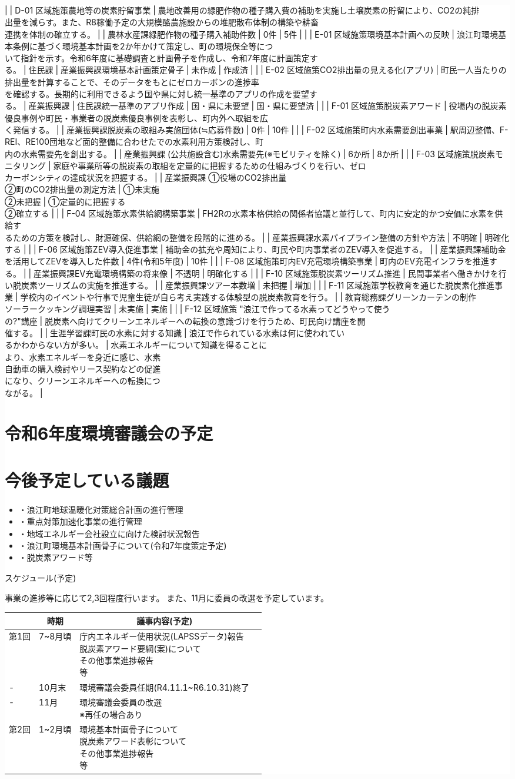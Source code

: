 |                            | D-01 区域施策農地等の炭素貯留事業                   | 農地改善用の緑肥作物の種子購入費の補助を実施し土壌炭素の貯留により、CO2の純排<br>出量を減らす。また、R8稼働予定の大規模酪農施設からの堆肥散布体制の構築や耕畜<br>連携を体制の確立する。            |       | 農林水産課緑肥作物の種子購入補助件数                                                               | 0件                                               | 5件                                                                                               |
|                            | E-01 区域施策環境基本計画への反映                   | 浪江町環境基本条例に基づく環境基本計画を2か年かけて策定し、町の環境保全等につ<br>いて指針を示す。令和6年度に基礎調査と計画骨子を作成し、令和7年度に計画策定す<br>る。                      | 住民課   | 産業振興課環境基本計画策定骨子                                                                  | 未作成                                              | 作成済                                                                                              |
|                            | E-02 区域施策CO2排出量の見える化(アプリ)             | 町民一人当たりの排出量を計算することで、そのデータをもとにゼロカーボンの進捗率<br>を確認する。長期的に利用できるよう国や県に対し統一基準のアプリの作成を要望す<br>る。                       | 産業振興課 | 住民課統一基準のアプリ作成                                                                    | 国・県に未要望                                          | 国・県に要望済                                                                                          |
|                            | F-01 区域施策脱炭素アワード                      | 役場内の脱炭素優良事例や町民・事業者の脱炭素優良事例を表彰し、町内外へ取組を広<br>く発信する。                                                             |       | 産業振興課脱炭素の取組み実施団体(≒応募件数)                                                          | 0件                                               | 10件                                                                                              |
|                            | F-02 区域施策町内水素需要創出事業                   | 駅周辺整備、F-REI、RE100団地など面的整備に合わせたでの水素利用方策検討し、町<br>内の水素需要先を創出する。                                                  |       | 産業振興課 (公共施設含む)水素需要先(※モビリティを除く)                                                    | 6か所                                              | 8か所                                                                                              |
|                            | F-03 区域施策脱炭素モニタリング                    | 家庭や事業所等の脱炭素の取組を定量的に把握するための仕組みづくりを行い、ゼロ<br>カーボンシティの達成状況を把握する。                                                  |       | 産業振興課 ①役場のCO2排出量<br>②町のCO2排出量の測定方法                                                | ①未実施<br>②未把握                                     | ①定量的に把握する<br>②確立する                                                                               |
|                            | F-04 区域施策水素供給網構築事業                    | FH2Rの水素本格供給の関係者協議と並行して、町内に安定的かつ安価に水素を供給す<br>るための方策を検討し、財源確保、供給網の整備を段階的に進める。                                   |       | 産業振興課水素パイプライン整備の方針や方法                                                            | 不明確                                              | 明確化する                                                                                            |
|                            | F-06 区域施策ZEV導入促進事業                    | 補助金の拡充や周知により、町民や町内事業者のZEV導入を促進する。                                                                             |       | 産業振興課補助金を活用してZEVを導入した件数                                                          | 4件(令和5年度)                                        | 10件                                                                                              |
|                            | F-08 区域施策町内EV充電環境構築事業                 | 町内のEV充電インフラを推進する。                                                                                             |       | 産業振興課EV充電環境構築の将来像                                                                | 不透明                                              | 明確化する                                                                                            |
|                            | F-10 区域施策脱炭素ツーリズム推進                   | 民間事業者へ働きかけを行い脱炭素ツーリズムの実施を推進する。                                                                                |       | 産業振興課ツアー本数増                                                                      | 未把握                                              | 増加                                                                                               |
|                            | F-11 区域施策学校教育を通じた脱炭素化推進事業             | 学校内のイベントや行事で児童生徒が自ら考え実践する体験型の脱炭素教育を行う。                                                                        |       | 教育総務課グリーンカーテンの制作<br>ソーラークッキング調理実習                                                | 未実施                                              | 実施                                                                                               |
|                            | F-12 区域施策 "浪江で作ってる水素ってどうやって使う<br>の?"講座 | 脱炭素へ向けてクリーンエネルギーへの転換の意識づけを行うため、町民向け講座を開<br>催する。                                                               |       | 生涯学習課町民の水素に対する知識                                                                 | 浪江で作られている水素は何に使われてい<br>るかわからない方が多い。              | 水素エネルギーについて知識を得ることに<br>より、水素エネルギーを身近に感じ、水素<br>自動車の購入検討やリース契約などの促進<br>になり、クリーンエネルギーへの転換につ<br>ながる。 |

# 令和6年度環境審議会の予定

# 今後予定している議題

- ・浪江町地球温暖化対策総合計画の進行管理
- ・重点対策加速化事業の進行管理
- ・地域エネルギー会社設立に向けた検討状況報告
- ・浪江町環境基本計画骨子について(令和7年度策定予定)
- ・脱炭素アワード等

スケジュール(予定)

事業の進捗等に応じて2,3回程度行います。 また、11月に委員の改選を予定しています。

|     | 時期    | 議事内容(予定)                                                      |  |
|-----|-------|---------------------------------------------------------------|--|
| 第1回 | 7~8月頃 | 庁内エネルギー使用状況(LAPSSデータ)報告<br>脱炭素アワード要綱(案)について<br>その他事業進捗報告<br>等 |  |
| -   | 10月末  | 環境審議会委員任期(R4.11.1~R6.10.31)終了                                 |  |
| -   | 11月   | 環境審議会委員の改選<br>※再任の場合あり                                        |  |
| 第2回 | 1~2月頃 | 環境基本計画骨子について<br>脱炭素アワード表彰について<br>その他事業進捗報告<br>等               |  |